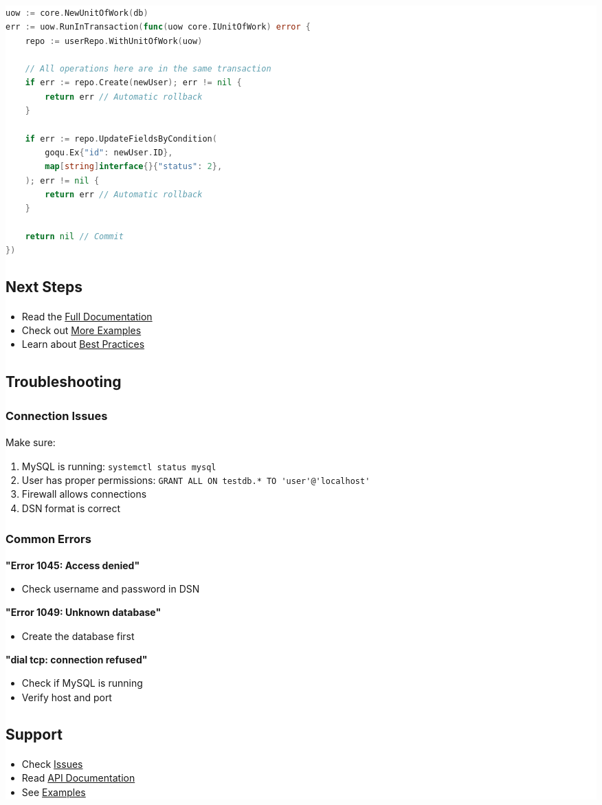 ```go
uow := core.NewUnitOfWork(db)
err := uow.RunInTransaction(func(uow core.IUnitOfWork) error {
    repo := userRepo.WithUnitOfWork(uow)

    // All operations here are in the same transaction
    if err := repo.Create(newUser); err != nil {
        return err // Automatic rollback
    }

    if err := repo.UpdateFieldsByCondition(
        goqu.Ex{"id": newUser.ID},
        map[string]interface{}{"status": 2},
    ); err != nil {
        return err // Automatic rollback
    }

    return nil // Commit
})
```

## Next Steps

- Read the [Full Documentation](../README.md)
- Check out [More Examples](../examples/)
- Learn about [Best Practices](BEST_PRACTICES.md)

## Troubleshooting

### Connection Issues

Make sure:
1. MySQL is running: `systemctl status mysql`
2. User has proper permissions: `GRANT ALL ON testdb.* TO 'user'@'localhost'`
3. Firewall allows connections
4. DSN format is correct

### Common Errors

**"Error 1045: Access denied"**
- Check username and password in DSN

**"Error 1049: Unknown database"**
- Create the database first

**"dial tcp: connection refused"**
- Check if MySQL is running
- Verify host and port

## Support

- Check [Issues](https://github.com/Natalieihs/goqu-linq/issues)
- Read [API Documentation](API.md)
- See [Examples](../examples/)
